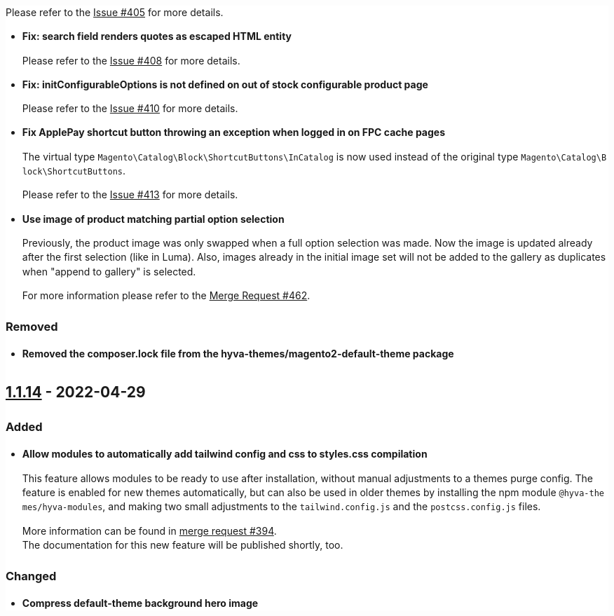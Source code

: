   Please refer to the [Issue #405](https://gitlab.hyva.io/hyva-themes/magento2-default-theme/-/issues/405) for more details.

- **Fix: search field renders quotes as escaped HTML entity**

  Please refer to the [Issue #408](https://gitlab.hyva.io/hyva-themes/magento2-default-theme/-/issues/408) for more details.

- **Fix: initConfigurableOptions is not defined on out of stock configurable product page**

  Please refer to the [Issue #410](https://gitlab.hyva.io/hyva-themes/magento2-default-theme/-/issues/410) for more details.

- **Fix ApplePay shortcut button throwing an exception when logged in on FPC cache pages**

  The virtual type `Magento\Catalog\Block\ShortcutButtons\InCatalog` is now used instead of the original type `Magento\Catalog\Block\ShortcutButtons`.

  Please refer to the [Issue #413](https://gitlab.hyva.io/hyva-themes/magento2-default-theme/-/issues/413) for more details.

- **Use image of product matching partial option selection**

  Previously, the product image was only swapped when a full option selection was made. Now the image is updated already after the first selection (like in Luma).
  Also, images already in the initial image set will not be added to the gallery as duplicates when "append to gallery" is selected.

  For more information please refer to the [Merge Request #462](https://gitlab.hyva.io/hyva-themes/magento2-default-theme/-/merge_requests/462). 

### Removed

- **Removed the composer.lock file from the hyva-themes/magento2-default-theme package**


## [1.1.14] - 2022-04-29

[1.1.14]: https://gitlab.hyva.io/hyva-themes/magento2-default-theme/-/compare/1.1.13...1.1.14

### Added

- **Allow modules to automatically add tailwind config and css to styles.css compilation**

  This feature allows modules to be ready to use after installation, without manual adjustments to a themes purge config.
  The feature is enabled for new themes automatically, but can also be used in older themes by installing the npm module
  `@hyva-themes/hyva-modules`, and making two small adjustments to the `tailwind.config.js` and the `postcss.config.js` files.

  More information can be found in [merge request #394](https://gitlab.hyva.io/hyva-themes/magento2-default-theme/-/merge_requests/394).  
  The documentation for this new feature will be published shortly, too.

### Changed

- **Compress default-theme background hero image**


[Unreleased]: https://gitlab.hyva.io/hyva-themes/magento2-default-theme/-/compare/1.3.4...main
[1.3.4]: https://gitlab.hyva.io/hyva-themes/magento2-default-theme/-/compare/1.3.3...1.3.4
[1.3.3]: https://gitlab.hyva.io/hyva-themes/magento2-default-theme/-/compare/1.3.2...1.3.3
[1.3.2]: https://gitlab.hyva.io/hyva-themes/magento2-default-theme/-/compare/1.3.1...1.3.2
[1.3.1]: https://gitlab.hyva.io/hyva-themes/magento2-default-theme/-/compare/1.3.0...1.3.1
[1.3.0]: https://gitlab.hyva.io/hyva-themes/magento2-default-theme/-/compare/1.2.6...1.3.0
[1.2.6]: https://gitlab.hyva.io/hyva-themes/magento2-default-theme/-/compare/1.2.5...1.2.6
[1.2.5]: https://gitlab.hyva.io/hyva-themes/magento2-default-theme/-/compare/1.2.4...1.2.5
[1.2.4]: https://gitlab.hyva.io/hyva-themes/magento2-default-theme/-/compare/1.2.3...1.2.4
[1.2.3]: https://gitlab.hyva.io/hyva-themes/magento2-default-theme/-/compare/1.2.2...1.2.3
[1.2.2]: https://gitlab.hyva.io/hyva-themes/magento2-default-theme/-/compare/1.2.1...1.2.2
[1.2.1]: https://gitlab.hyva.io/hyva-themes/magento2-default-theme/-/compare/1.2.0...1.2.1
[1.2.0]: https://gitlab.hyva.io/hyva-themes/magento2-default-theme/-/compare/1.1.20...1.2.0
[1.1.21]: https://gitlab.hyva.io/hyva-themes/magento2-default-theme/-/compare/1.1.20...1.1.21
[1.1.20]: https://gitlab.hyva.io/hyva-themes/magento2-default-theme/-/compare/1.1.19...1.1.20
[1.1.19]: https://gitlab.hyva.io/hyva-themes/magento2-default-theme/-/compare/1.1.18...1.1.19
[1.1.18]: https://gitlab.hyva.io/hyva-themes/magento2-default-theme/-/compare/1.1.17...1.1.18
[1.1.17]: https://gitlab.hyva.io/hyva-themes/magento2-default-theme/-/compare/1.1.16...1.1.17
[1.1.16]: https://gitlab.hyva.io/hyva-themes/magento2-default-theme/-/compare/1.1.15...1.1.16
[1.1.15]: https://gitlab.hyva.io/hyva-themes/magento2-default-theme/-/compare/1.1.14...1.1.15
[1.1.13]: https://gitlab.hyva.io/hyva-themes/magento2-default-theme/-/compare/1.1.12...1.1.13
[1.1.12]: https://gitlab.hyva.io/hyva-themes/magento2-default-theme/-/compare/1.1.11...1.1.12
[1.1.11]: https://gitlab.hyva.io/hyva-themes/magento2-default-theme/-/compare/1.1.10...1.1.11
[1.1.10]: https://gitlab.hyva.io/hyva-themes/magento2-default-theme/-/compare/1.1.9...1.1.10
[1.1.9]: https://gitlab.hyva.io/hyva-themes/magento2-default-theme/-/compare/1.1.8...1.1.9
[1.1.8]: https://gitlab.hyva.io/hyva-themes/magento2-default-theme/-/compare/1.1.7...1.1.8